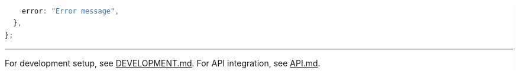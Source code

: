 ```typescript
    error: "Error message",
  },
};
```

---

For development setup, see [DEVELOPMENT.md](./DEVELOPMENT.md).
For API integration, see [API.md](./API.md).
